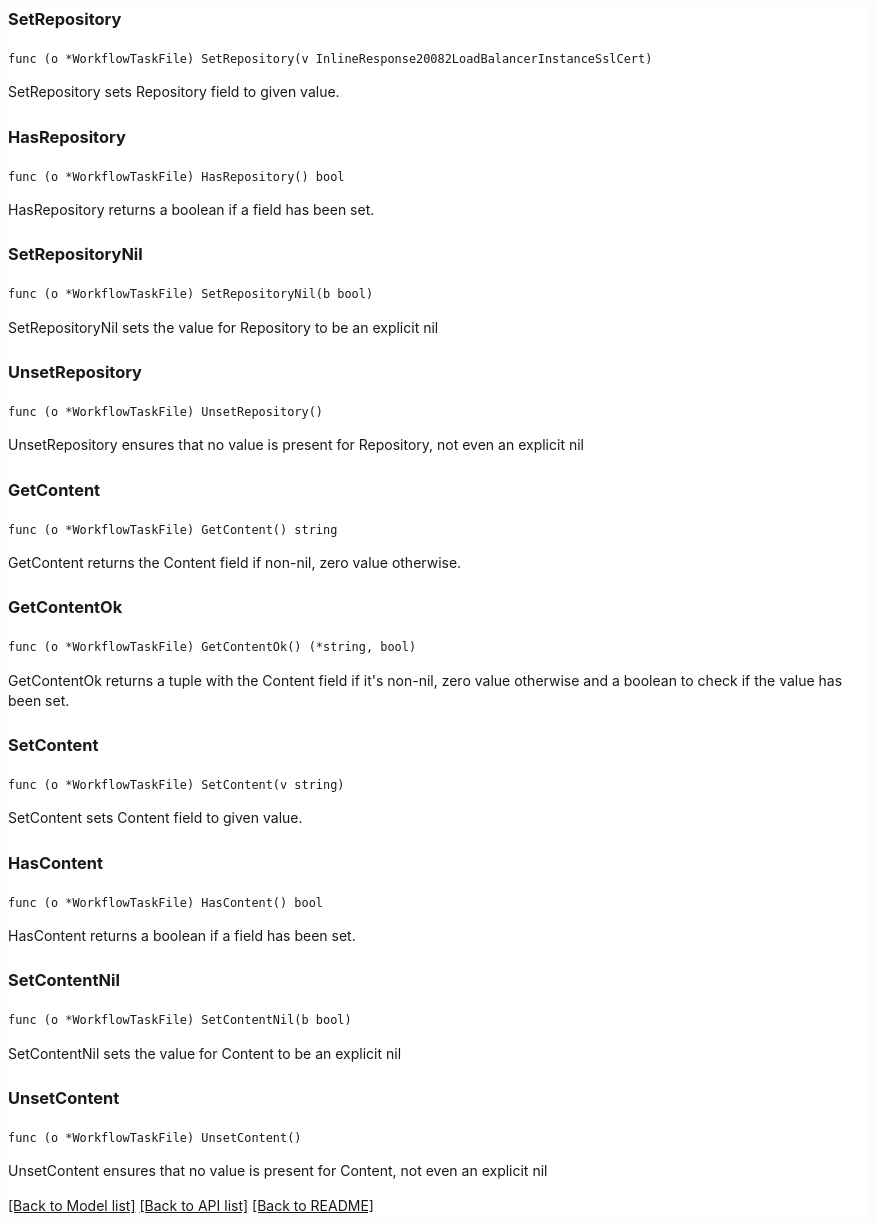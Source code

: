 ### SetRepository

`func (o *WorkflowTaskFile) SetRepository(v InlineResponse20082LoadBalancerInstanceSslCert)`

SetRepository sets Repository field to given value.

### HasRepository

`func (o *WorkflowTaskFile) HasRepository() bool`

HasRepository returns a boolean if a field has been set.

### SetRepositoryNil

`func (o *WorkflowTaskFile) SetRepositoryNil(b bool)`

 SetRepositoryNil sets the value for Repository to be an explicit nil

### UnsetRepository
`func (o *WorkflowTaskFile) UnsetRepository()`

UnsetRepository ensures that no value is present for Repository, not even an explicit nil
### GetContent

`func (o *WorkflowTaskFile) GetContent() string`

GetContent returns the Content field if non-nil, zero value otherwise.

### GetContentOk

`func (o *WorkflowTaskFile) GetContentOk() (*string, bool)`

GetContentOk returns a tuple with the Content field if it's non-nil, zero value otherwise
and a boolean to check if the value has been set.

### SetContent

`func (o *WorkflowTaskFile) SetContent(v string)`

SetContent sets Content field to given value.

### HasContent

`func (o *WorkflowTaskFile) HasContent() bool`

HasContent returns a boolean if a field has been set.

### SetContentNil

`func (o *WorkflowTaskFile) SetContentNil(b bool)`

 SetContentNil sets the value for Content to be an explicit nil

### UnsetContent
`func (o *WorkflowTaskFile) UnsetContent()`

UnsetContent ensures that no value is present for Content, not even an explicit nil

[[Back to Model list]](../README.md#documentation-for-models) [[Back to API list]](../README.md#documentation-for-api-endpoints) [[Back to README]](../README.md)


